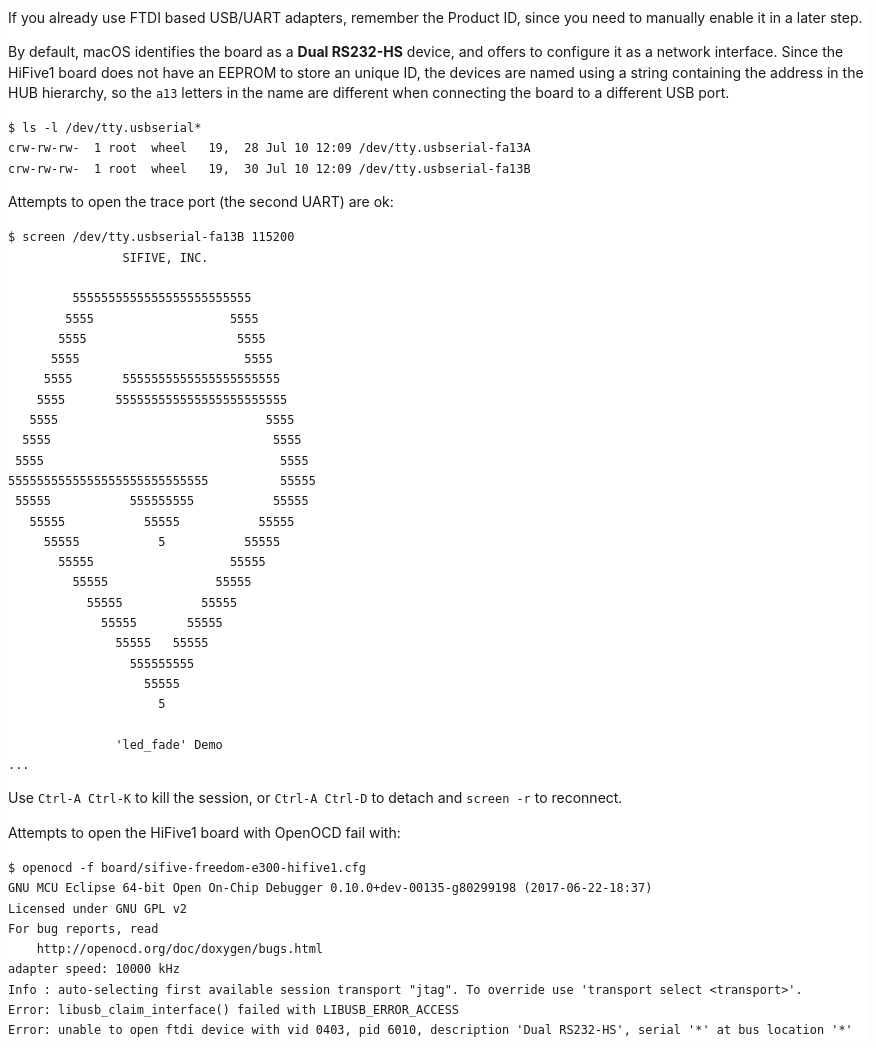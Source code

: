 
If you already use FTDI based USB/UART adapters, remember the Product ID, since you need to manually enable it in a later step.

By default, macOS identifies the board as a **Dual RS232-HS** device, and offers to configure it as a network interface. Since the HiFive1 board does not have an EEPROM to store an unique ID, the devices are named using a string containing the address in the HUB hierarchy, so the `a13` letters in the name are different when connecting the board to a different USB port.

```console
$ ls -l /dev/tty.usbserial*
crw-rw-rw-  1 root  wheel   19,  28 Jul 10 12:09 /dev/tty.usbserial-fa13A
crw-rw-rw-  1 root  wheel   19,  30 Jul 10 12:09 /dev/tty.usbserial-fa13B
```

Attempts to open the trace port (the second UART) are ok:

```console
$ screen /dev/tty.usbserial-fa13B 115200
                SIFIVE, INC.

         5555555555555555555555555
        5555                   5555
       5555                     5555
      5555                       5555
     5555       5555555555555555555555
    5555       555555555555555555555555
   5555                             5555
  5555                               5555
 5555                                 5555
5555555555555555555555555555          55555
 55555           555555555           55555
   55555           55555           55555
     55555           5           55555
       55555                   55555
         55555               55555
           55555           55555
             55555       55555
               55555   55555
                 555555555
                   55555
                     5

               'led_fade' Demo
...
```

Use `Ctrl-A Ctrl-K` to kill the session, or `Ctrl-A Ctrl-D` to detach and `screen -r` to reconnect.

Attempts to open the HiFive1 board with OpenOCD fail with:

```console
$ openocd -f board/sifive-freedom-e300-hifive1.cfg 
GNU MCU Eclipse 64-bit Open On-Chip Debugger 0.10.0+dev-00135-g80299198 (2017-06-22-18:37)
Licensed under GNU GPL v2
For bug reports, read
	http://openocd.org/doc/doxygen/bugs.html
adapter speed: 10000 kHz
Info : auto-selecting first available session transport "jtag". To override use 'transport select <transport>'.
Error: libusb_claim_interface() failed with LIBUSB_ERROR_ACCESS
Error: unable to open ftdi device with vid 0403, pid 6010, description 'Dual RS232-HS', serial '*' at bus location '*'
```
